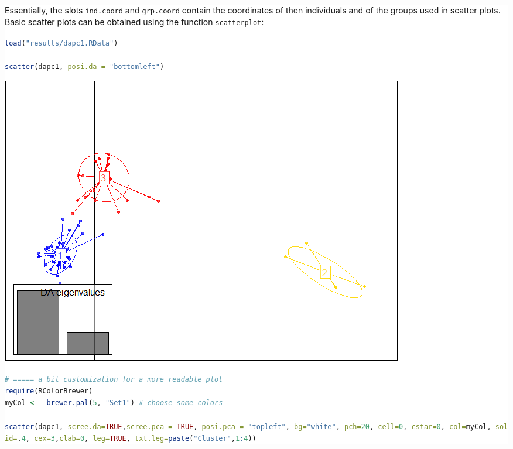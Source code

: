 Essentially, the slots `ind.coord` and `grp.coord` contain the
coordinates of then individuals and of the groups used in scatter plots.
Basic scatter plots can be obtained using the function `scatterplot`:

``` r
load("results/dapc1.RData")

scatter(dapc1, posi.da = "bottomleft")
```

![](Advanced_R_demo_files/figure-gfm/unnamed-chunk-6-1.png)

``` r
# ===== a bit customization for a more readable plot
require(RColorBrewer)
myCol <-  brewer.pal(5, "Set1") # choose some colors

scatter(dapc1, scree.da=TRUE,scree.pca = TRUE, posi.pca = "topleft", bg="white", pch=20, cell=0, cstar=0, col=myCol, solid=.4, cex=3,clab=0, leg=TRUE, txt.leg=paste("Cluster",1:4))
```
